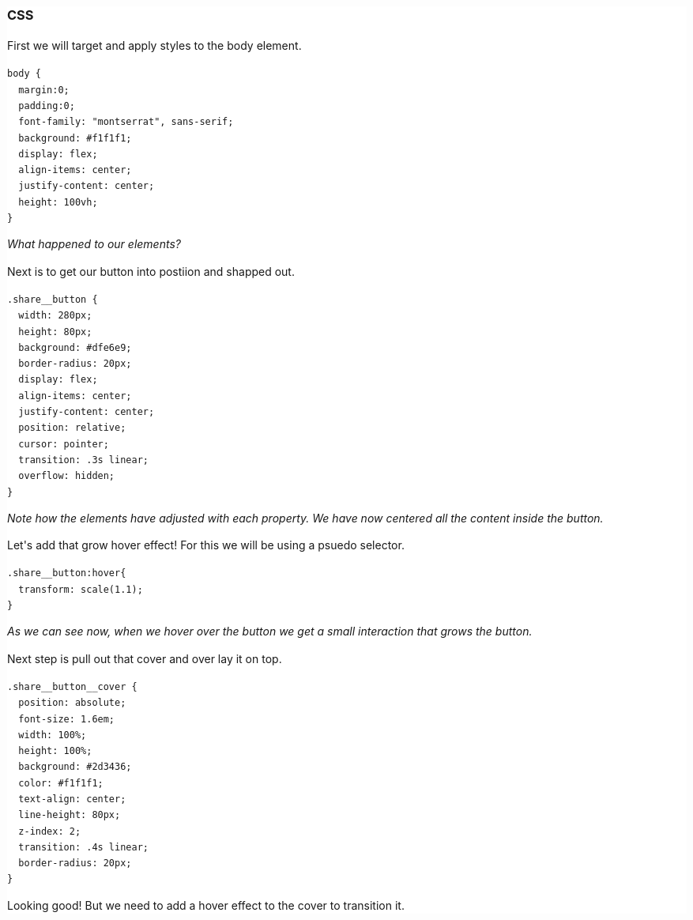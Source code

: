 ### CSS

First we will target and apply styles to the body element. 

```css=
body {
  margin:0;
  padding:0;
  font-family: "montserrat", sans-serif;
  background: #f1f1f1;
  display: flex;
  align-items: center;
  justify-content: center;
  height: 100vh;
}
```

*What happened to our elements?*

Next is to get our button into postiion and shapped out.

```css=
.share__button {
  width: 280px;
  height: 80px;
  background: #dfe6e9;
  border-radius: 20px;
  display: flex;
  align-items: center;
  justify-content: center;
  position: relative;
  cursor: pointer;
  transition: .3s linear;
  overflow: hidden;
}
```
*Note how the elements have adjusted with each property. We have now centered all the content inside the button.*

Let's add that grow hover effect! For this we will be using a psuedo selector. 

```css=
.share__button:hover{
  transform: scale(1.1);
}
```

*As we can see now, when we hover over the button we get a small interaction that grows the button.*

Next step is pull out that cover and over lay it on top.
```css=
.share__button__cover {
  position: absolute;
  font-size: 1.6em;
  width: 100%;
  height: 100%;
  background: #2d3436;
  color: #f1f1f1;
  text-align: center;
  line-height: 80px;
  z-index: 2;
  transition: .4s linear;
  border-radius: 20px;
}
```
Looking good! But we need to add a hover effect to the cover to transition it.
